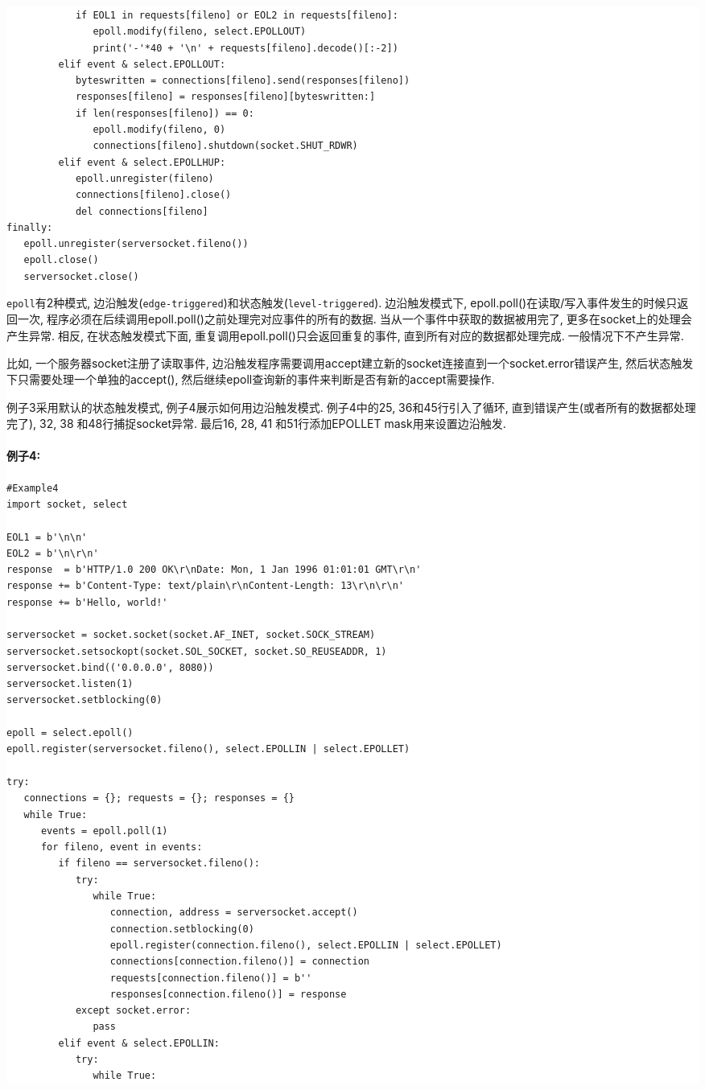 				if EOL1 in requests[fileno] or EOL2 in requests[fileno]:
				   epoll.modify(fileno, select.EPOLLOUT)
				   print('-'*40 + '\n' + requests[fileno].decode()[:-2])
			 elif event & select.EPOLLOUT:
				byteswritten = connections[fileno].send(responses[fileno])
				responses[fileno] = responses[fileno][byteswritten:]
				if len(responses[fileno]) == 0:
				   epoll.modify(fileno, 0)
				   connections[fileno].shutdown(socket.SHUT_RDWR)
			 elif event & select.EPOLLHUP:
				epoll.unregister(fileno)
				connections[fileno].close()
				del connections[fileno]
	finally:
	   epoll.unregister(serversocket.fileno())
	   epoll.close()
	   serversocket.close()
	   
`epoll`有2种模式, 边沿触发(`edge-triggered`)和状态触发(`level-triggered`). 边沿触发模式下, epoll.poll()在读取/写入事件发生的时候只返回一次, 程序必须在后续调用epoll.poll()之前处理完对应事件的所有的数据. 当从一个事件中获取的数据被用完了, 更多在socket上的处理会产生异常. 相反, 在状态触发模式下面, 重复调用epoll.poll()只会返回重复的事件, 直到所有对应的数据都处理完成. 一般情况下不产生异常.

比如, 一个服务器socket注册了读取事件, 边沿触发程序需要调用accept建立新的socket连接直到一个socket.error错误产生, 然后状态触发下只需要处理一个单独的accept(), 然后继续epoll查询新的事件来判断是否有新的accept需要操作.

例子3采用默认的状态触发模式, 例子4展示如何用边沿触发模式. 例子4中的25, 36和45行引入了循环, 直到错误产生(或者所有的数据都处理完了), 32, 38 和48行捕捉socket异常. 最后16, 28, 41 和51行添加EPOLLET mask用来设置边沿触发.

#### 例子4:

	#Example4
	import socket, select
	 
	EOL1 = b'\n\n'
	EOL2 = b'\n\r\n'
	response  = b'HTTP/1.0 200 OK\r\nDate: Mon, 1 Jan 1996 01:01:01 GMT\r\n'
	response += b'Content-Type: text/plain\r\nContent-Length: 13\r\n\r\n'
	response += b'Hello, world!'
	 
	serversocket = socket.socket(socket.AF_INET, socket.SOCK_STREAM)
	serversocket.setsockopt(socket.SOL_SOCKET, socket.SO_REUSEADDR, 1)
	serversocket.bind(('0.0.0.0', 8080))
	serversocket.listen(1)
	serversocket.setblocking(0)
	 
	epoll = select.epoll()
	epoll.register(serversocket.fileno(), select.EPOLLIN | select.EPOLLET)
	 
	try:
	   connections = {}; requests = {}; responses = {}
	   while True:
		  events = epoll.poll(1)
		  for fileno, event in events:
			 if fileno == serversocket.fileno():
				try:
				   while True:
					  connection, address = serversocket.accept()
					  connection.setblocking(0)
					  epoll.register(connection.fileno(), select.EPOLLIN | select.EPOLLET)
					  connections[connection.fileno()] = connection
					  requests[connection.fileno()] = b''
					  responses[connection.fileno()] = response
				except socket.error:
				   pass
			 elif event & select.EPOLLIN:
				try:
				   while True: